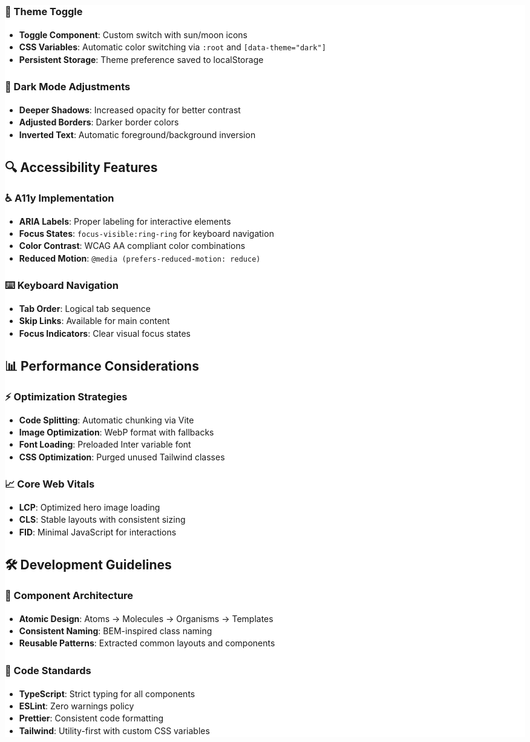### 🔄 Theme Toggle
- **Toggle Component**: Custom switch with sun/moon icons
- **CSS Variables**: Automatic color switching via `:root` and `[data-theme="dark"]`
- **Persistent Storage**: Theme preference saved to localStorage

### 🎨 Dark Mode Adjustments
- **Deeper Shadows**: Increased opacity for better contrast
- **Adjusted Borders**: Darker border colors
- **Inverted Text**: Automatic foreground/background inversion

## 🔍 Accessibility Features

### ♿ A11y Implementation
- **ARIA Labels**: Proper labeling for interactive elements
- **Focus States**: `focus-visible:ring-ring` for keyboard navigation
- **Color Contrast**: WCAG AA compliant color combinations
- **Reduced Motion**: `@media (prefers-reduced-motion: reduce)`

### ⌨️ Keyboard Navigation
- **Tab Order**: Logical tab sequence
- **Skip Links**: Available for main content
- **Focus Indicators**: Clear visual focus states

## 📊 Performance Considerations

### ⚡ Optimization Strategies
- **Code Splitting**: Automatic chunking via Vite
- **Image Optimization**: WebP format with fallbacks
- **Font Loading**: Preloaded Inter variable font
- **CSS Optimization**: Purged unused Tailwind classes

### 📈 Core Web Vitals
- **LCP**: Optimized hero image loading
- **CLS**: Stable layouts with consistent sizing
- **FID**: Minimal JavaScript for interactions

## 🛠️ Development Guidelines

### 🎯 Component Architecture
- **Atomic Design**: Atoms → Molecules → Organisms → Templates
- **Consistent Naming**: BEM-inspired class naming
- **Reusable Patterns**: Extracted common layouts and components

### 📝 Code Standards
- **TypeScript**: Strict typing for all components
- **ESLint**: Zero warnings policy
- **Prettier**: Consistent code formatting
- **Tailwind**: Utility-first with custom CSS variables
